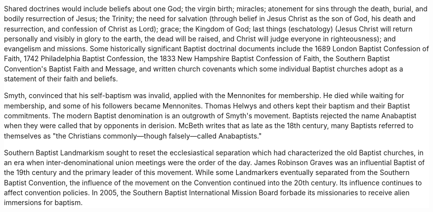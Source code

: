 Shared doctrines would include beliefs about one God; the virgin birth; miracles; atonement for sins through the death, burial, and bodily resurrection of Jesus; the Trinity; the need for salvation (through belief in Jesus Christ as the son of God, his death and resurrection, and confession of Christ as Lord); grace; the Kingdom of God; last things (eschatology) (Jesus Christ will return personally and visibly in glory to the earth, the dead will be raised, and Christ will judge everyone in righteousness); and evangelism and missions. Some historically significant Baptist doctrinal documents include the 1689 London Baptist Confession of Faith, 1742 Philadelphia Baptist Confession, the 1833 New Hampshire Baptist Confession of Faith, the Southern Baptist Convention's Baptist Faith and Message, and written church covenants which some individual Baptist churches adopt as a statement of their faith and beliefs.

Smyth, convinced that his self-baptism was invalid, applied with the Mennonites for membership. He died while waiting for membership, and some of his followers became Mennonites. Thomas Helwys and others kept their baptism and their Baptist commitments. The modern Baptist denomination is an outgrowth of Smyth's movement. Baptists rejected the name Anabaptist when they were called that by opponents in derision. McBeth writes that as late as the 18th century, many Baptists referred to themselves as "the Christians commonly—though falsely—called Anabaptists."

Southern Baptist Landmarkism sought to reset the ecclesiastical separation which had characterized the old Baptist churches, in an era when inter-denominational union meetings were the order of the day. James Robinson Graves was an influential Baptist of the 19th century and the primary leader of this movement. While some Landmarkers eventually separated from the Southern Baptist Convention, the influence of the movement on the Convention continued into the 20th century. Its influence continues to affect convention policies. In 2005, the Southern Baptist International Mission Board forbade its missionaries to receive alien immersions for baptism.